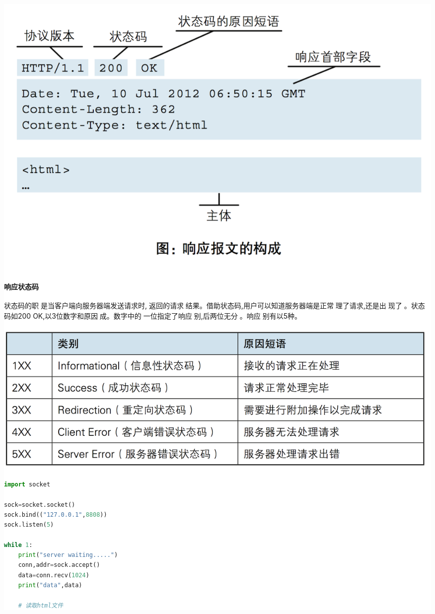 ![img](assets/877318-20180418161014087-738990087.png)

#### 响应状态码

状态码的职 是当客户端向服务器端发送请求时, 返回的请求 结果。借助状态码,用户可以知道服务器端是正常 理了请求,还是出 现了 。状态码如200 OK,以3位数字和原因 成。数字中的 一位指定了响应 别,后两位无分 。响应 别有以5种。

![img](assets/877318-20180418161321986-304902913.png)

```python
import socket

sock=socket.socket()
sock.bind(("127.0.0.1",8808))
sock.listen(5)

while 1:
    print("server waiting.....")
    conn,addr=sock.accept()
    data=conn.recv(1024)
    print("data",data)

    # 读取html文件
```